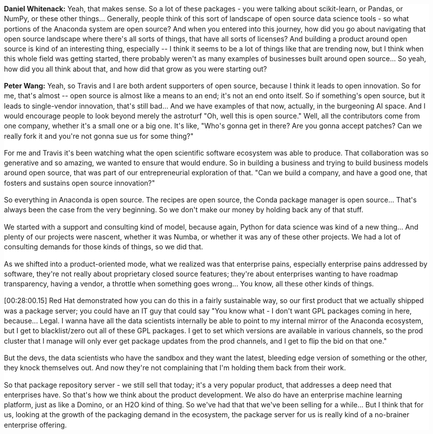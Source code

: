 **Daniel Whitenack:** Yeah, that makes sense. So a lot of these packages - you were talking about scikit-learn, or Pandas, or NumPy, or these other things... Generally, people think of this sort of landscape of open source data science tools - so what portions of the Anaconda system are open source? And when you entered into this journey, how did you go about navigating that open source landscape where there's all sorts of things, that have all sorts of licenses? And building a product around open source is kind of an interesting thing, especially -- I think it seems to be a lot of things like that are trending now, but I think when this whole field was getting started, there probably weren't as many examples of businesses built around open source... So yeah, how did you all think about that, and how did that grow as you were starting out?

**Peter Wang:** Yeah, so Travis and I are both ardent supporters of open source, because I think it leads to open innovation. So for me, that's almost -- open source is almost like a means to an end; it's not an end onto itself. So if something's open source, but it leads to single-vendor innovation, that's still bad... And we have examples of that now, actually, in the burgeoning AI space. And I would encourage people to look beyond merely the astroturf "Oh, well this is open source." Well, all the contributors come from one company, whether it's a small one or a big one. It's like, "Who's gonna get in there? Are you gonna accept patches? Can we really fork it and you're not gonna sue us for some thing?"

For me and Travis it's been watching what the open scientific software ecosystem was able to produce. That collaboration was so generative and so amazing, we wanted to ensure that would endure. So in building a business and trying to build business models around open source, that was part of our entrepreneurial exploration of that. "Can we build a company, and have a good one, that fosters and sustains open source innovation?"

So everything in Anaconda is open source. The recipes are open source, the Conda package manager is open source... That's always been the case from the very beginning. So we don't make our money by holding back any of that stuff.

We started with a support and consulting kind of model, because again, Python for data science was kind of a new thing... And plenty of our projects were nascent, whether it was Numba, or whether it was any of these other projects. We had a lot of consulting demands for those kinds of things, so we did that.

As we shifted into a product-oriented mode, what we realized was that enterprise pains, especially enterprise pains addressed by software, they're not really about proprietary closed source features; they're about enterprises wanting to have roadmap transparency, having a vendor, a throttle when something goes wrong... You know, all these other kinds of things.

\[00:28:00.15\] Red Hat demonstrated how you can do this in a fairly sustainable way, so our first product that we actually shipped was a package server; you could have an IT guy that could say "You know what - I don't want GPL packages coming in here, because... Legal. I wanna have all the data scientists internally be able to point to my internal mirror of the Anaconda ecosystem, but I get to blacklist/zero out all of these GPL packages. I get to set which versions are available in various channels, so the prod cluster that I manage will only ever get package updates from the prod channels, and I get to flip the bid on that one."

But the devs, the data scientists who have the sandbox and they want the latest, bleeding edge version of something or the other, they knock themselves out. And now they're not complaining that I'm holding them back from their work.

So that package repository server - we still sell that today; it's a very popular product, that addresses a deep need that enterprises have. So that's how we think about the product development. We also do have an enterprise machine learning platform, just as like a Domino, or an H2O kind of thing. So we've had that that we've been selling for a while... But I think that for us, looking at the growth of the packaging demand in the ecosystem, the package server for us is really kind of a no-brainer enterprise offering.
